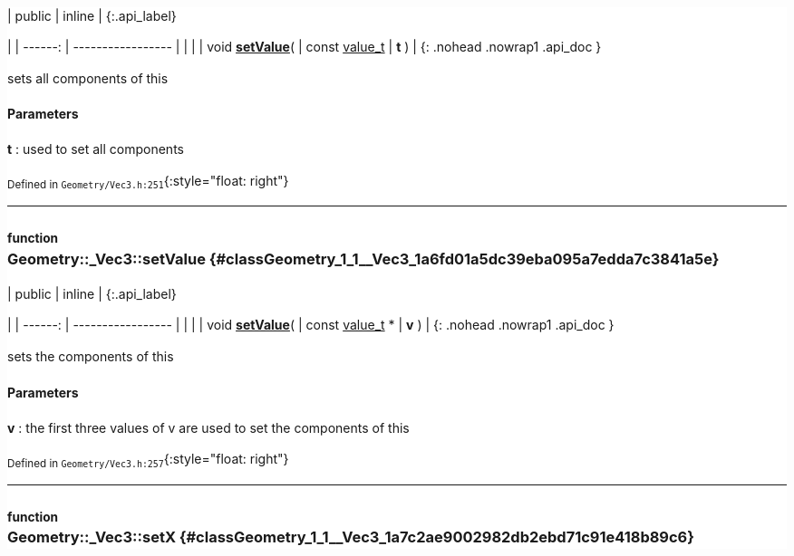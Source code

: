 | public | inline |
{:.api_label}

|
| ------: | ----------------- |
|  |
| void **[setValue](#classGeometry_1_1%5F%5FVec3_1a0d3bd619a5322b43b3666ce34b9af943)**( | const [value_t](classGeometry_1_1%5F%5FVec3#classGeometry_1_1%5F%5FVec3_1a37ca970085a6d984603b4e368cba0893)  | **t** ) |
{: .nohead .nowrap1 .api_doc }



sets all components of this
#### Parameters
**t**
:  used to set all components







<sub>Defined in `Geometry/Vec3.h:251`</sub>{:style="float: right"}

-------------------------------------------------------------------

### <small>function</small><br/> Geometry::_Vec3::setValue {#classGeometry_1_1__Vec3_1a6fd01a5dc39eba095a7edda7c3841a5e}

| public | inline |
{:.api_label}

|
| ------: | ----------------- |
|  |
| void **[setValue](#classGeometry_1_1%5F%5FVec3_1a6fd01a5dc39eba095a7edda7c3841a5e)**( | const [value_t](classGeometry_1_1%5F%5FVec3#classGeometry_1_1%5F%5FVec3_1a37ca970085a6d984603b4e368cba0893) * | **v** ) |
{: .nohead .nowrap1 .api_doc }



sets the components of this
#### Parameters
**v**
:  the first three values of v are used to set the components of this







<sub>Defined in `Geometry/Vec3.h:257`</sub>{:style="float: right"}

-------------------------------------------------------------------

### <small>function</small><br/> Geometry::_Vec3::setX {#classGeometry_1_1__Vec3_1a7c2ae9002982db2ebd71c91e418b89c6}
